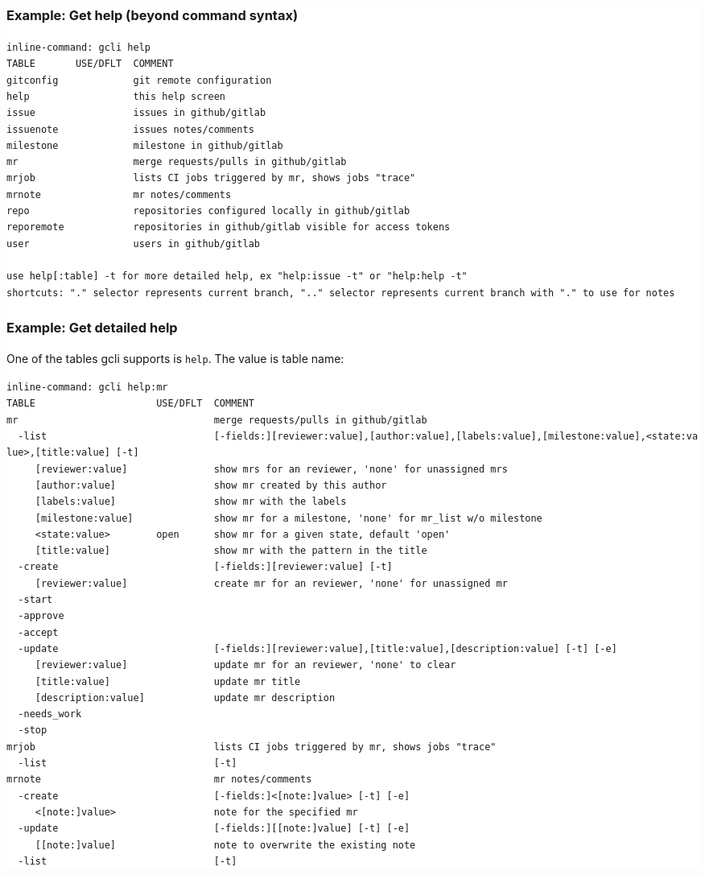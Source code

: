 ### Example: Get help (beyond command syntax)

```
inline-command: gcli help
TABLE       USE/DFLT  COMMENT
gitconfig             git remote configuration
help                  this help screen
issue                 issues in github/gitlab
issuenote             issues notes/comments
milestone             milestone in github/gitlab
mr                    merge requests/pulls in github/gitlab
mrjob                 lists CI jobs triggered by mr, shows jobs "trace"
mrnote                mr notes/comments
repo                  repositories configured locally in github/gitlab
reporemote            repositories in github/gitlab visible for access tokens
user                  users in github/gitlab

use help[:table] -t for more detailed help, ex "help:issue -t" or "help:help -t"
shortcuts: "." selector represents current branch, ".." selector represents current branch with "." to use for notes
```

### Example: Get detailed help

One of the tables gcli supports is `help`. The value is table name:

```
inline-command: gcli help:mr
TABLE                     USE/DFLT  COMMENT
mr                                  merge requests/pulls in github/gitlab
  -list                             [-fields:][reviewer:value],[author:value],[labels:value],[milestone:value],<state:value>,[title:value] [-t]
     [reviewer:value]               show mrs for an reviewer, 'none' for unassigned mrs
     [author:value]                 show mr created by this author
     [labels:value]                 show mr with the labels
     [milestone:value]              show mr for a milestone, 'none' for mr_list w/o milestone
     <state:value>        open      show mr for a given state, default 'open'
     [title:value]                  show mr with the pattern in the title
  -create                           [-fields:][reviewer:value] [-t]
     [reviewer:value]               create mr for an reviewer, 'none' for unassigned mr
  -start
  -approve
  -accept
  -update                           [-fields:][reviewer:value],[title:value],[description:value] [-t] [-e]
     [reviewer:value]               update mr for an reviewer, 'none' to clear
     [title:value]                  update mr title
     [description:value]            update mr description
  -needs_work
  -stop
mrjob                               lists CI jobs triggered by mr, shows jobs "trace"
  -list                             [-t]
mrnote                              mr notes/comments
  -create                           [-fields:]<[note:]value> [-t] [-e]
     <[note:]value>                 note for the specified mr
  -update                           [-fields:][[note:]value] [-t] [-e]
     [[note:]value]                 note to overwrite the existing note
  -list                             [-t]

```
